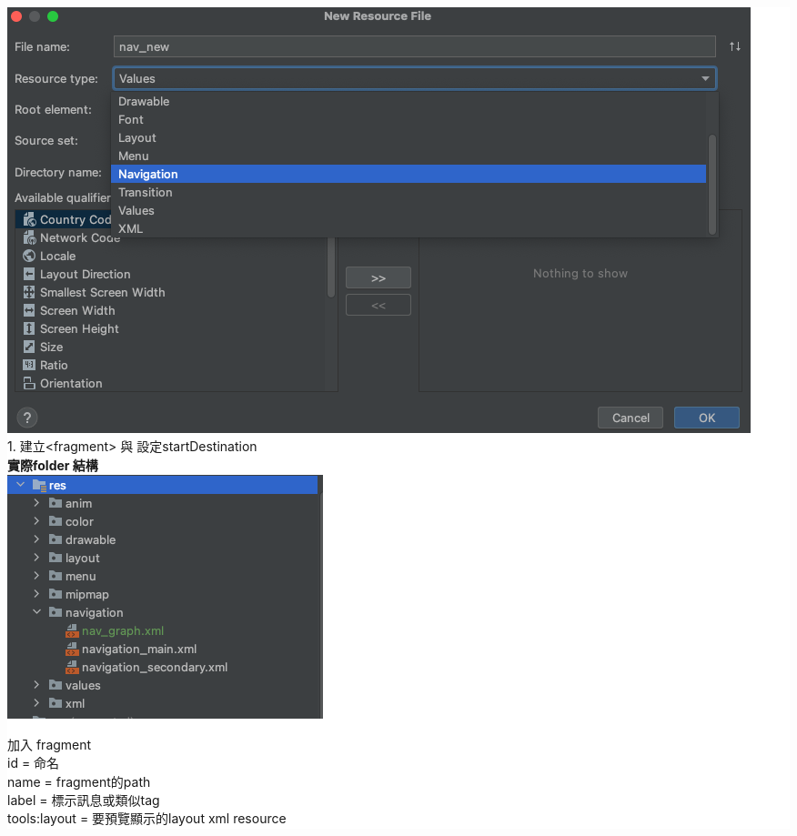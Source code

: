   <img src="/images/navigation/04.png" alt="navigation_04">
</div>

<div class="c-border-content-title-4">1. 建立&lt;fragment&gt; 與 設定startDestination</div>

<div class ="table_container">
  <b>實際folder 結構</b>
</div>
<div class="p-img-container-single">
  <img src="/images/navigation/05.png" alt="navigation_05">
</div>

<p>加入 fragment<br>
  id = 命名 <br>
  name = fragment的path<br>
  label = 標示訊息或類似tag<br>
  tools:layout = 要預覽顯示的layout xml resource
</p>
